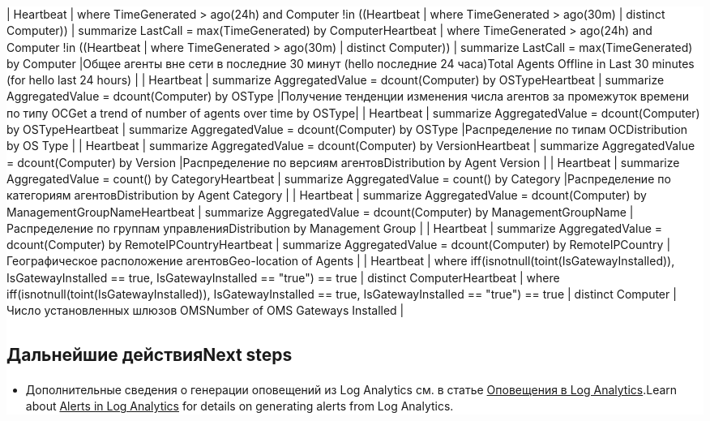| <span data-ttu-id="4d6c6-241">Heartbeat &#124; where TimeGenerated > ago(24h) and Computer !in ((Heartbeat &#124; where TimeGenerated > ago(30m) &#124; distinct Computer)) &#124; summarize LastCall = max(TimeGenerated) by Computer</span><span class="sxs-lookup"><span data-stu-id="4d6c6-241">Heartbeat &#124; where TimeGenerated > ago(24h) and Computer !in ((Heartbeat &#124; where TimeGenerated > ago(30m) &#124; distinct Computer)) &#124; summarize LastCall = max(TimeGenerated) by Computer</span></span> |<span data-ttu-id="4d6c6-242">Общее агенты вне сети в последние 30 минут (hello последние 24 часа)</span><span class="sxs-lookup"><span data-stu-id="4d6c6-242">Total Agents Offline in Last 30 minutes (for hello last 24 hours)</span></span> |
| <span data-ttu-id="4d6c6-243">Heartbeat &#124; summarize AggregatedValue = dcount(Computer) by OSType</span><span class="sxs-lookup"><span data-stu-id="4d6c6-243">Heartbeat &#124; summarize AggregatedValue = dcount(Computer) by OSType</span></span> |<span data-ttu-id="4d6c6-244">Получение тенденции изменения числа агентов за промежуток времени по типу ОС</span><span class="sxs-lookup"><span data-stu-id="4d6c6-244">Get a trend of number of agents over time by OSType</span></span>|
| <span data-ttu-id="4d6c6-245">Heartbeat &#124; summarize AggregatedValue = dcount(Computer) by OSType</span><span class="sxs-lookup"><span data-stu-id="4d6c6-245">Heartbeat &#124; summarize AggregatedValue = dcount(Computer) by OSType</span></span> |<span data-ttu-id="4d6c6-246">Распределение по типам ОС</span><span class="sxs-lookup"><span data-stu-id="4d6c6-246">Distribution by OS Type</span></span> |
| <span data-ttu-id="4d6c6-247">Heartbeat &#124; summarize AggregatedValue = dcount(Computer) by Version</span><span class="sxs-lookup"><span data-stu-id="4d6c6-247">Heartbeat &#124; summarize AggregatedValue = dcount(Computer) by Version</span></span> |<span data-ttu-id="4d6c6-248">Распределение по версиям агентов</span><span class="sxs-lookup"><span data-stu-id="4d6c6-248">Distribution by Agent Version</span></span> |
| <span data-ttu-id="4d6c6-249">Heartbeat &#124; summarize AggregatedValue = count() by Category</span><span class="sxs-lookup"><span data-stu-id="4d6c6-249">Heartbeat &#124; summarize AggregatedValue = count() by Category</span></span> |<span data-ttu-id="4d6c6-250">Распределение по категориям агентов</span><span class="sxs-lookup"><span data-stu-id="4d6c6-250">Distribution by Agent Category</span></span> |
| <span data-ttu-id="4d6c6-251">Heartbeat &#124; summarize AggregatedValue = dcount(Computer) by ManagementGroupName</span><span class="sxs-lookup"><span data-stu-id="4d6c6-251">Heartbeat &#124; summarize AggregatedValue = dcount(Computer) by ManagementGroupName</span></span> | <span data-ttu-id="4d6c6-252">Распределение по группам управления</span><span class="sxs-lookup"><span data-stu-id="4d6c6-252">Distribution by Management Group</span></span> |
| <span data-ttu-id="4d6c6-253">Heartbeat &#124; summarize AggregatedValue = dcount(Computer) by RemoteIPCountry</span><span class="sxs-lookup"><span data-stu-id="4d6c6-253">Heartbeat &#124; summarize AggregatedValue = dcount(Computer) by RemoteIPCountry</span></span> |<span data-ttu-id="4d6c6-254">Географическое расположение агентов</span><span class="sxs-lookup"><span data-stu-id="4d6c6-254">Geo-location of Agents</span></span> |
| <span data-ttu-id="4d6c6-255">Heartbeat &#124; where iff(isnotnull(toint(IsGatewayInstalled)), IsGatewayInstalled == true, IsGatewayInstalled == "true") == true &#124; distinct Computer</span><span class="sxs-lookup"><span data-stu-id="4d6c6-255">Heartbeat &#124; where iff(isnotnull(toint(IsGatewayInstalled)), IsGatewayInstalled == true, IsGatewayInstalled == "true") == true &#124; distinct Computer</span></span> |<span data-ttu-id="4d6c6-256">Число установленных шлюзов OMS</span><span class="sxs-lookup"><span data-stu-id="4d6c6-256">Number of OMS Gateways Installed</span></span> |

## <a name="next-steps"></a><span data-ttu-id="4d6c6-257">Дальнейшие действия</span><span class="sxs-lookup"><span data-stu-id="4d6c6-257">Next steps</span></span>

* <span data-ttu-id="4d6c6-258">Дополнительные сведения о генерации оповещений из Log Analytics см. в статье [Оповещения в Log Analytics](../log-analytics/log-analytics-alerts.md).</span><span class="sxs-lookup"><span data-stu-id="4d6c6-258">Learn about [Alerts in Log Analytics](../log-analytics/log-analytics-alerts.md) for details on generating alerts from Log Analytics.</span></span>
